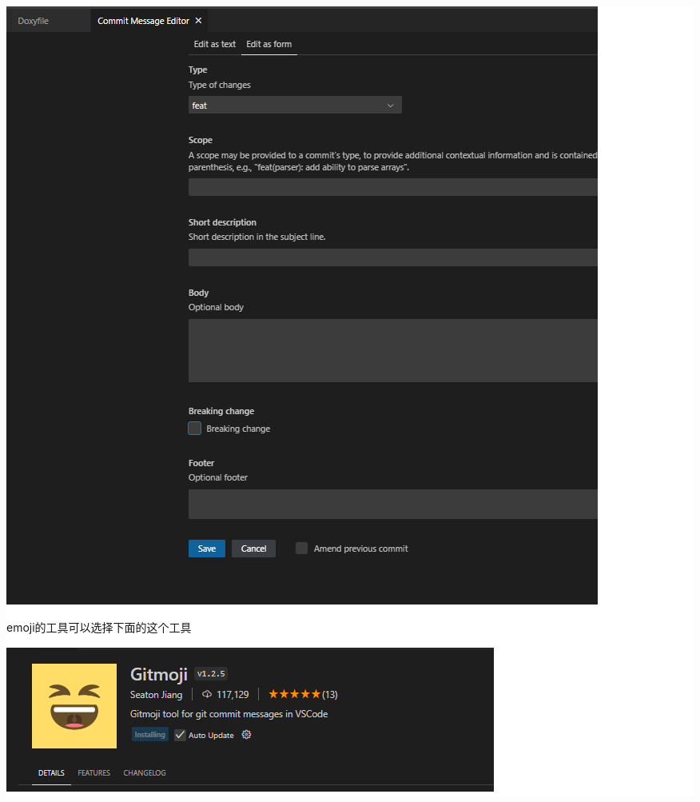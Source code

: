 ![image-20240916125344195](images/image-20240916125344195.png)

emoji的工具可以选择下面的这个工具

![image-20240916125216172](images/image-20240916125216172.png)
